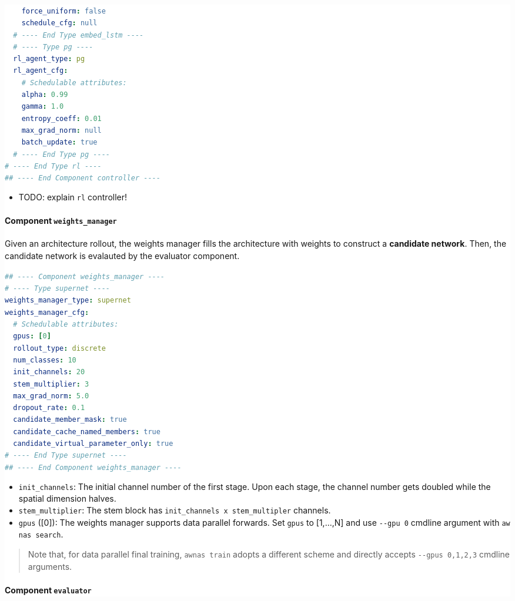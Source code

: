 ``` yaml
    force_uniform: false
    schedule_cfg: null
  # ---- End Type embed_lstm ----
  # ---- Type pg ----
  rl_agent_type: pg
  rl_agent_cfg:
    # Schedulable attributes: 
    alpha: 0.99
    gamma: 1.0
    entropy_coeff: 0.01
    max_grad_norm: null
    batch_update: true
  # ---- End Type pg ----
# ---- End Type rl ----
## ---- End Component controller ----
```

* TODO: explain `rl` controller!

#### Component `weights_manager`

Given an architecture rollout, the weights manager fills the architecture with weights to construct a **candidate network**. Then, the candidate network is evalauted by the evaluator component.

``` yaml
## ---- Component weights_manager ----
# ---- Type supernet ----
weights_manager_type: supernet
weights_manager_cfg:
  # Schedulable attributes:
  gpus: [0] 
  rollout_type: discrete
  num_classes: 10
  init_channels: 20
  stem_multiplier: 3
  max_grad_norm: 5.0
  dropout_rate: 0.1
  candidate_member_mask: true
  candidate_cache_named_members: true
  candidate_virtual_parameter_only: true
# ---- End Type supernet ----
## ---- End Component weights_manager ----
```

* `init_channels`: The initial channel number of the first stage. Upon each stage, the channel number gets doubled while the spatial dimension halves.
* `stem_multiplier`: The stem block has `init_channels x stem_multipler` channels.
* `gpus` ([0]): The weights manager supports data parallel forwards. Set `gpus` to [1,...,N] and  use `--gpu 0` cmdline argument with `awnas search`.

> Note that, for data parallel final training, `awnas train` adopts a different scheme and directly accepts `--gpus 0,1,2,3` cmdline arguments.

#### Component `evaluator`
